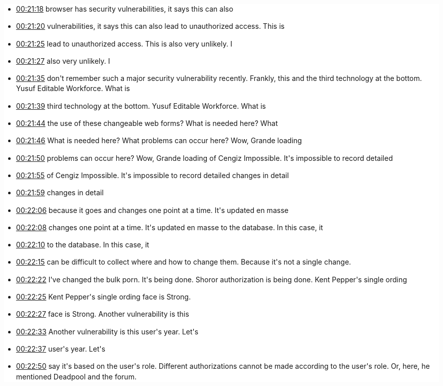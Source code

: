 - [00:21:18](https://www.youtube.com/watch?v=yuwHYUSn9DA&t=1278) browser has security vulnerabilities, it says this can also

- [00:21:20](https://www.youtube.com/watch?v=yuwHYUSn9DA&t=1280) vulnerabilities, it says this can also lead to unauthorized access. This is

- [00:21:25](https://www.youtube.com/watch?v=yuwHYUSn9DA&t=1285) lead to unauthorized access. This is also very unlikely. I

- [00:21:27](https://www.youtube.com/watch?v=yuwHYUSn9DA&t=1287) also very unlikely. I

- [00:21:35](https://www.youtube.com/watch?v=yuwHYUSn9DA&t=1295) don't remember such a major security vulnerability recently. Frankly, this and the third technology at the bottom. Yusuf Editable Workforce. What is

- [00:21:39](https://www.youtube.com/watch?v=yuwHYUSn9DA&t=1299) third technology at the bottom. Yusuf Editable Workforce. What is

- [00:21:44](https://www.youtube.com/watch?v=yuwHYUSn9DA&t=1304) the use of these changeable web forms? What is needed here? What

- [00:21:46](https://www.youtube.com/watch?v=yuwHYUSn9DA&t=1306) What is needed here? What problems can occur here? Wow, Grande loading

- [00:21:50](https://www.youtube.com/watch?v=yuwHYUSn9DA&t=1310) problems can occur here? Wow, Grande loading of Cengiz Impossible. It's impossible to record detailed

- [00:21:55](https://www.youtube.com/watch?v=yuwHYUSn9DA&t=1315) of Cengiz Impossible. It's impossible to record detailed changes in detail

- [00:21:59](https://www.youtube.com/watch?v=yuwHYUSn9DA&t=1319) changes in detail

- [00:22:06](https://www.youtube.com/watch?v=yuwHYUSn9DA&t=1326) because it goes and changes one point at a time. It's updated en masse

- [00:22:08](https://www.youtube.com/watch?v=yuwHYUSn9DA&t=1328) changes one point at a time. It's updated en masse to the database. In this case, it

- [00:22:10](https://www.youtube.com/watch?v=yuwHYUSn9DA&t=1330) to the database. In this case, it

- [00:22:15](https://www.youtube.com/watch?v=yuwHYUSn9DA&t=1335) can be difficult to collect where and how to change them. Because it's not a single change.

- [00:22:22](https://www.youtube.com/watch?v=yuwHYUSn9DA&t=1342) I've changed the bulk porn. It's being done. Shoror authorization is being done. Kent Pepper's single ording

- [00:22:25](https://www.youtube.com/watch?v=yuwHYUSn9DA&t=1345) Kent Pepper's single ording face is Strong.

- [00:22:27](https://www.youtube.com/watch?v=yuwHYUSn9DA&t=1347) face is Strong. Another vulnerability is this

- [00:22:33](https://www.youtube.com/watch?v=yuwHYUSn9DA&t=1353) Another vulnerability is this user's year. Let's

- [00:22:37](https://www.youtube.com/watch?v=yuwHYUSn9DA&t=1357) user's year. Let's

- [00:22:50](https://www.youtube.com/watch?v=yuwHYUSn9DA&t=1370) say it's based on the user's role. Different authorizations cannot be made according to the user's role. Or, here, he mentioned Deadpool and the forum.
